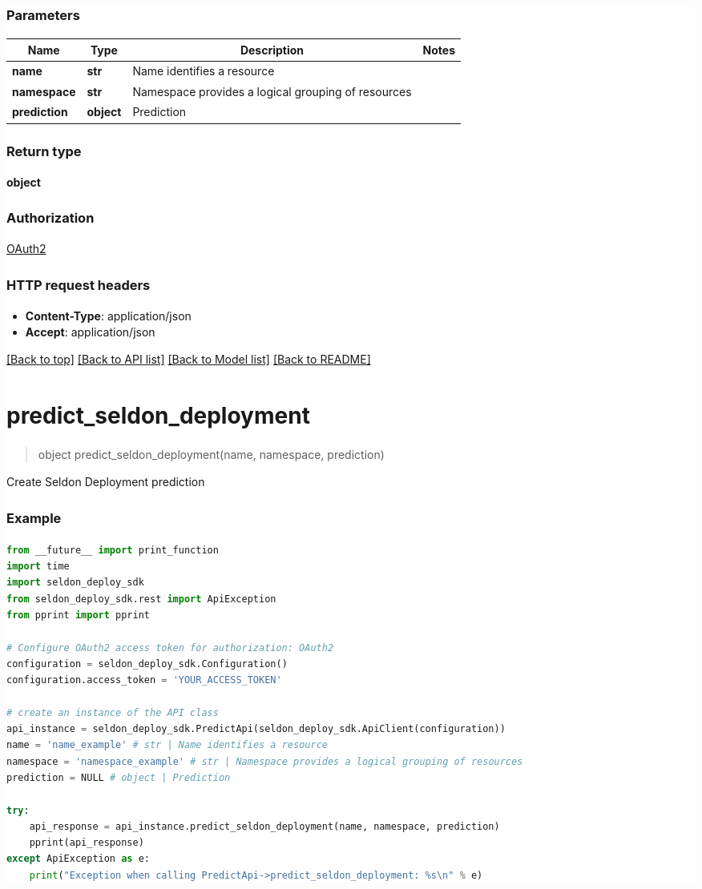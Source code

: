 ### Parameters

Name | Type | Description  | Notes
------------- | ------------- | ------------- | -------------
 **name** | **str**| Name identifies a resource | 
 **namespace** | **str**| Namespace provides a logical grouping of resources | 
 **prediction** | **object**| Prediction | 

### Return type

**object**

### Authorization

[OAuth2](../README.md#OAuth2)

### HTTP request headers

 - **Content-Type**: application/json
 - **Accept**: application/json

[[Back to top]](#) [[Back to API list]](../README.md#documentation-for-api-endpoints) [[Back to Model list]](../README.md#documentation-for-models) [[Back to README]](../README.md)

# **predict_seldon_deployment**
> object predict_seldon_deployment(name, namespace, prediction)



Create Seldon Deployment prediction

### Example
```python
from __future__ import print_function
import time
import seldon_deploy_sdk
from seldon_deploy_sdk.rest import ApiException
from pprint import pprint

# Configure OAuth2 access token for authorization: OAuth2
configuration = seldon_deploy_sdk.Configuration()
configuration.access_token = 'YOUR_ACCESS_TOKEN'

# create an instance of the API class
api_instance = seldon_deploy_sdk.PredictApi(seldon_deploy_sdk.ApiClient(configuration))
name = 'name_example' # str | Name identifies a resource
namespace = 'namespace_example' # str | Namespace provides a logical grouping of resources
prediction = NULL # object | Prediction

try:
    api_response = api_instance.predict_seldon_deployment(name, namespace, prediction)
    pprint(api_response)
except ApiException as e:
    print("Exception when calling PredictApi->predict_seldon_deployment: %s\n" % e)
```

